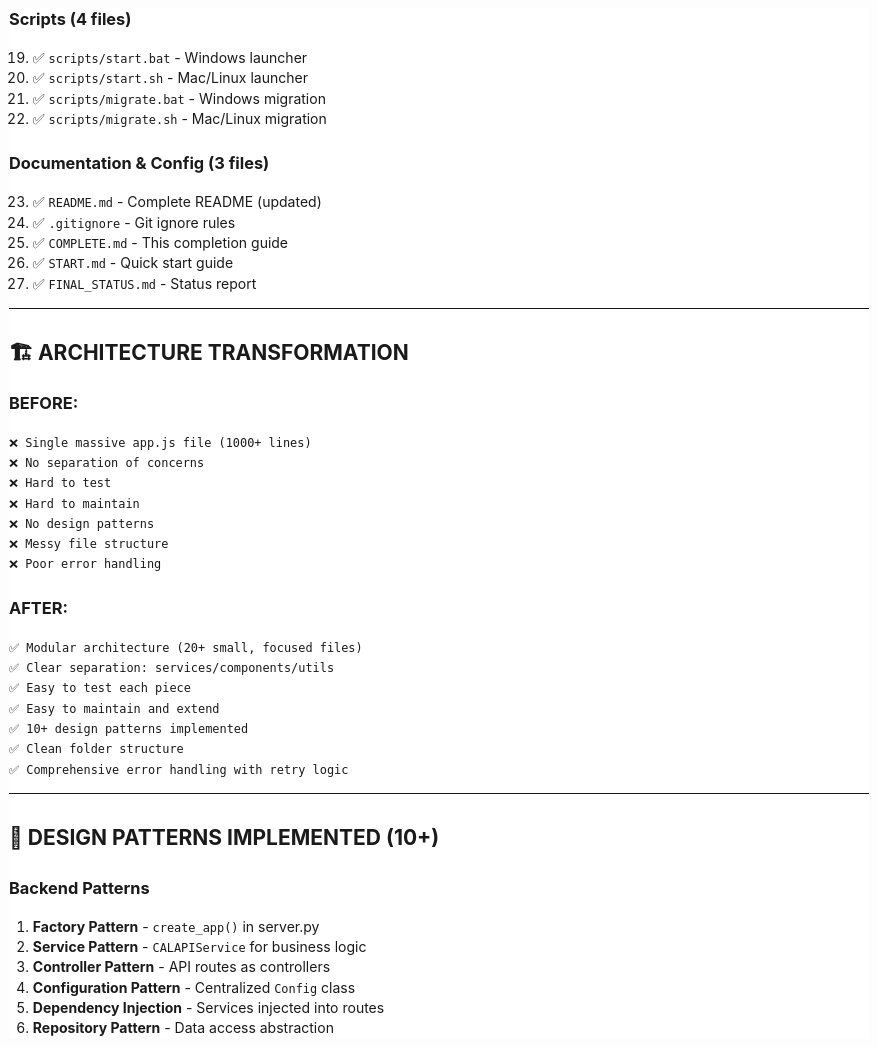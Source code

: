 ### Scripts (4 files)
19. ✅ `scripts/start.bat` - Windows launcher
20. ✅ `scripts/start.sh` - Mac/Linux launcher
21. ✅ `scripts/migrate.bat` - Windows migration
22. ✅ `scripts/migrate.sh` - Mac/Linux migration

### Documentation & Config (3 files)
23. ✅ `README.md` - Complete README (updated)
24. ✅ `.gitignore` - Git ignore rules
25. ✅ `COMPLETE.md` - This completion guide
26. ✅ `START.md` - Quick start guide
27. ✅ `FINAL_STATUS.md` - Status report

---

## 🏗️ ARCHITECTURE TRANSFORMATION

### BEFORE:
```
❌ Single massive app.js file (1000+ lines)
❌ No separation of concerns
❌ Hard to test
❌ Hard to maintain
❌ No design patterns
❌ Messy file structure
❌ Poor error handling
```

### AFTER:
```
✅ Modular architecture (20+ small, focused files)
✅ Clear separation: services/components/utils
✅ Easy to test each piece
✅ Easy to maintain and extend
✅ 10+ design patterns implemented
✅ Clean folder structure
✅ Comprehensive error handling with retry logic
```

---

## 🎯 DESIGN PATTERNS IMPLEMENTED (10+)

### Backend Patterns
1. **Factory Pattern** - `create_app()` in server.py
2. **Service Pattern** - `CALAPIService` for business logic
3. **Controller Pattern** - API routes as controllers
4. **Configuration Pattern** - Centralized `Config` class
5. **Dependency Injection** - Services injected into routes
6. **Repository Pattern** - Data access abstraction
